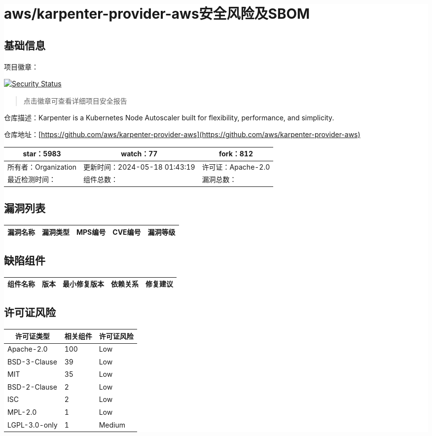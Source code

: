 # aws/karpenter-provider-aws安全风险及SBOM

## 基础信息

项目徽章：

[![Security Status](https://www.murphysec.com/platform3/v31/badge/1791533512780079104.svg)](https://www.murphysec.com/console/report/1735003060270223360/1791533512780079104)

> 点击徽章可查看详细项目安全报告

仓库描述：Karpenter is a Kubernetes Node Autoscaler built for flexibility, performance, and simplicity.

仓库地址：[https://github.com/aws/karpenter-provider-aws](https://github.com/aws/karpenter-provider-aws)

| star：5983 | watch：77 | fork：812 |
| ----------- | -------------- | ------------ |
| 所有者：Organization | 更新时间：2024-05-18 01:43:19 | 许可证：Apache-2.0 |
| 最近检测时间： | 组件总数： | 漏洞总数： |




## 漏洞列表

| 漏洞名称 | 漏洞类型 | MPS编号 | CVE编号 | 漏洞等级 |
| ------- | ------ | ------- | ------ | ----- |





## 缺陷组件

| 组件名称 | 版本 | 最小修复版本 | 依赖关系 | 修复建议 |
| -------- | ---- | ------------ | -------- | -------- |





## 许可证风险

| 许可证类型 | 相关组件 | 许可证风险 |
| ---------- | -------- | ---------- |
|Apache-2.0|100|Low|
|BSD-3-Clause|39|Low|
|MIT|35|Low|
|BSD-2-Clause|2|Low|
|ISC|2|Low|
|MPL-2.0|1|Low|
|LGPL-3.0-only|1|Medium|
